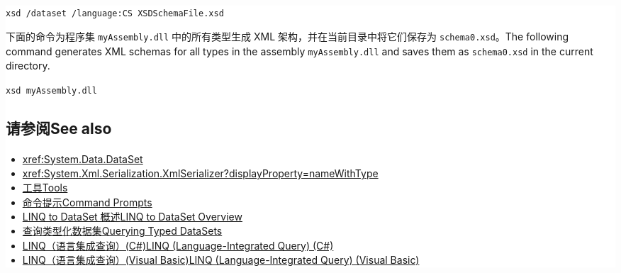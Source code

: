 ```console
xsd /dataset /language:CS XSDSchemaFile.xsd
```

<span data-ttu-id="4e19e-301">下面的命令为程序集 `myAssembly.dll` 中的所有类型生成 XML 架构，并在当前目录中将它们保存为 `schema0.xsd`。</span><span class="sxs-lookup"><span data-stu-id="4e19e-301">The following command generates XML schemas for all types in the assembly `myAssembly.dll` and saves them as `schema0.xsd` in the current directory.</span></span>

```console
xsd myAssembly.dll
```

## <a name="see-also"></a><span data-ttu-id="4e19e-302">请参阅</span><span class="sxs-lookup"><span data-stu-id="4e19e-302">See also</span></span>

- <xref:System.Data.DataSet>
- <xref:System.Xml.Serialization.XmlSerializer?displayProperty=nameWithType>
- [<span data-ttu-id="4e19e-303">工具</span><span class="sxs-lookup"><span data-stu-id="4e19e-303">Tools</span></span>](../../../docs/framework/tools/index.md)
- [<span data-ttu-id="4e19e-304">命令提示</span><span class="sxs-lookup"><span data-stu-id="4e19e-304">Command Prompts</span></span>](../../../docs/framework/tools/developer-command-prompt-for-vs.md)
- [<span data-ttu-id="4e19e-305">LINQ to DataSet 概述</span><span class="sxs-lookup"><span data-stu-id="4e19e-305">LINQ to DataSet Overview</span></span>](../../../docs/framework/data/adonet/linq-to-dataset-overview.md)
- [<span data-ttu-id="4e19e-306">查询类型化数据集</span><span class="sxs-lookup"><span data-stu-id="4e19e-306">Querying Typed DataSets</span></span>](../../../docs/framework/data/adonet/querying-typed-datasets.md)
- [<span data-ttu-id="4e19e-307">LINQ（语言集成查询）(C#)</span><span class="sxs-lookup"><span data-stu-id="4e19e-307">LINQ (Language-Integrated Query) (C#)</span></span>](../../csharp/programming-guide/concepts/linq/index.md)
- [<span data-ttu-id="4e19e-308">LINQ（语言集成查询）(Visual Basic)</span><span class="sxs-lookup"><span data-stu-id="4e19e-308">LINQ (Language-Integrated Query) (Visual Basic)</span></span>](../../visual-basic/programming-guide/concepts/linq/index.md)
